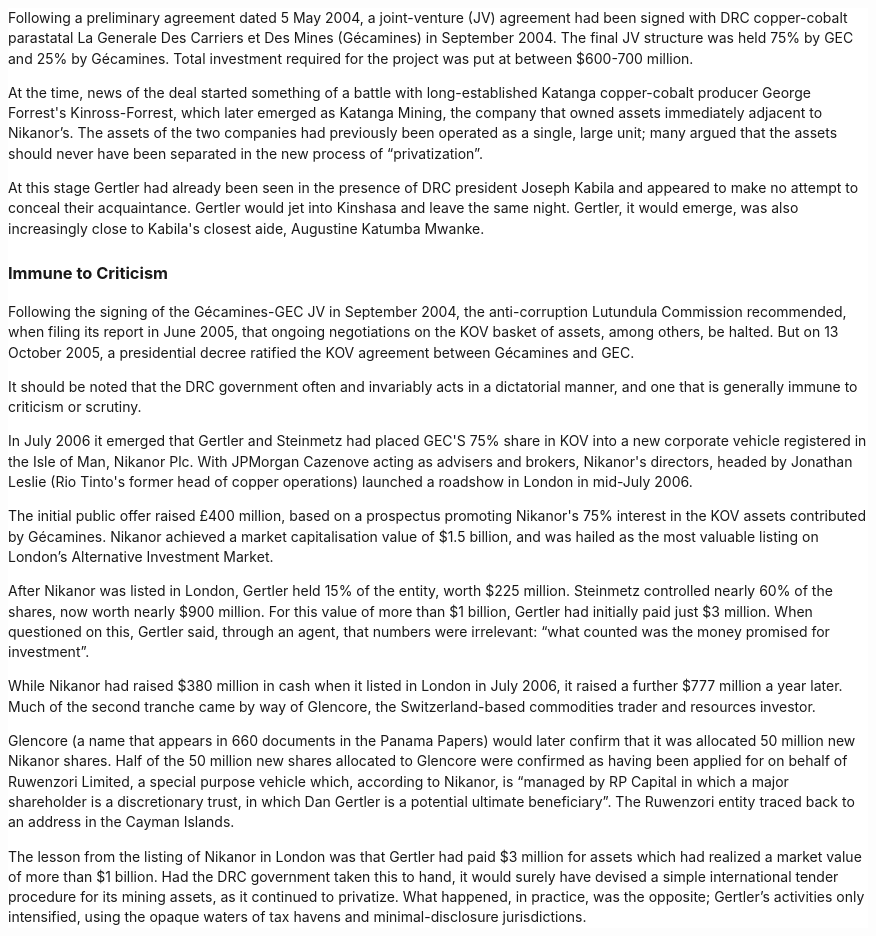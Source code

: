 Following a preliminary agreement dated 5 May 2004, a joint-venture (JV) agreement had been signed with DRC copper-cobalt parastatal La Generale Des Carriers et Des Mines (Gécamines) in September 2004. The final JV structure was held 75% by GEC and 25% by Gécamines. Total investment required for the project was put at between $600-700 million.

At the time, news of the deal started something of a battle with long-established Katanga copper-cobalt producer George Forrest's Kinross-Forrest, which later emerged as Katanga Mining, the company that owned assets immediately adjacent to Nikanor’s. The assets of the two companies had previously been operated as a single, large unit; many argued that the assets should never have been separated in the new process of “privatization”.

At this stage Gertler had already been seen in the presence of DRC president Joseph Kabila and appeared to make no attempt to conceal their acquaintance. Gertler would jet into Kinshasa and leave the same night. Gertler, it would emerge, was also increasingly close to Kabila's closest aide, Augustine Katumba Mwanke.


### Immune to Criticism

Following the signing of the Gécamines-GEC JV in September 2004, the anti-corruption Lutundula Commission recommended, when filing its report in June 2005, that ongoing negotiations on the KOV basket of assets, among others, be halted. But on 13 October 2005, a presidential decree ratified the KOV agreement between Gécamines and GEC.

It should be noted that the DRC government often and invariably acts in a dictatorial manner, and one that is generally immune to criticism or scrutiny.

In July 2006 it emerged that Gertler and Steinmetz had placed GEC'S 75% share in KOV into a new corporate vehicle registered in the Isle of Man, Nikanor Plc. With JPMorgan Cazenove acting as advisers and brokers, Nikanor's directors, headed by Jonathan Leslie (Rio Tinto's former head of copper operations) launched a roadshow in London in mid-July 2006.

The initial public offer raised £400 million, based on a prospectus promoting Nikanor's 75% interest in the KOV assets contributed by Gécamines. Nikanor achieved a market capitalisation value of $1.5 billion, and was hailed as the most valuable listing on London’s Alternative Investment Market.

After Nikanor was listed in London, Gertler held 15% of the entity, worth $225 million. Steinmetz controlled nearly 60% of the shares, now worth nearly $900 million. For this value of more than $1 billion, Gertler had initially paid just $3 million. When questioned on this, Gertler said, through an agent, that numbers were irrelevant: “what counted was the money promised for investment”.

While Nikanor had raised $380 million in cash when it listed in London in July 2006, it raised a further $777 million a year later. Much of the second tranche came by way of Glencore, the Switzerland-based commodities trader and resources investor.

Glencore (a name that appears in 660 documents in the Panama Papers) would later confirm that it was allocated 50 million new Nikanor shares. Half of the 50 million new shares allocated to Glencore were confirmed as having been applied for on behalf of Ruwenzori Limited, a special purpose vehicle which, according to Nikanor, is “managed by RP Capital in which a major shareholder is a discretionary trust, in which Dan Gertler is a potential ultimate beneficiary”. The Ruwenzori entity traced back to an address in the Cayman Islands.

The lesson from the listing of Nikanor in London was that Gertler had paid $3 million for assets which had realized a market value of more than $1 billion. Had the DRC government taken this to hand, it would surely have devised a simple international tender procedure for its mining assets, as it continued to privatize. What happened, in practice, was the opposite; Gertler’s activities only intensified, using the opaque waters of tax havens and minimal-disclosure jurisdictions.
